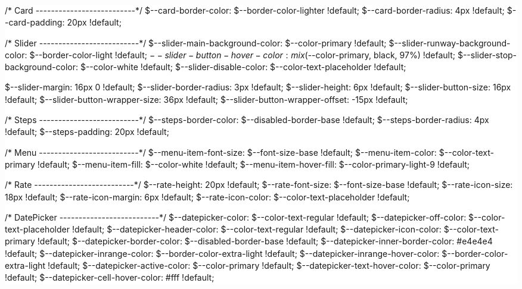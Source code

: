 /* Card
--------------------------*/
$--card-border-color: $--border-color-lighter !default;
$--card-border-radius: 4px !default;
$--card-padding: 20px !default;

/* Slider
--------------------------*/
$--slider-main-background-color: $--color-primary !default;
$--slider-runway-background-color: $--border-color-light !default;
$--slider-button-hover-color: mix($--color-primary, black, 97%) !default;
$--slider-stop-background-color: $--color-white !default;
$--slider-disable-color: $--color-text-placeholder !default;

$--slider-margin: 16px 0 !default;
$--slider-border-radius: 3px !default;
$--slider-height: 6px !default;
$--slider-button-size: 16px !default;
$--slider-button-wrapper-size: 36px !default;
$--slider-button-wrapper-offset: -15px !default;

/* Steps
--------------------------*/
$--steps-border-color: $--disabled-border-base !default;
$--steps-border-radius: 4px !default;
$--steps-padding: 20px !default;

/* Menu
--------------------------*/
$--menu-item-font-size: $--font-size-base !default;
$--menu-item-color: $--color-text-primary !default;
$--menu-item-fill: $--color-white !default;
$--menu-item-hover-fill: $--color-primary-light-9 !default;

/* Rate
--------------------------*/
$--rate-height: 20px !default;
$--rate-font-size: $--font-size-base !default;
$--rate-icon-size: 18px !default;
$--rate-icon-margin: 6px !default;
$--rate-icon-color: $--color-text-placeholder !default;

/* DatePicker
--------------------------*/
$--datepicker-color: $--color-text-regular !default;
$--datepicker-off-color: $--color-text-placeholder !default;
$--datepicker-header-color: $--color-text-regular !default;
$--datepicker-icon-color: $--color-text-primary !default;
$--datepicker-border-color: $--disabled-border-base !default;
$--datepicker-inner-border-color: #e4e4e4 !default;
$--datepicker-inrange-color: $--border-color-extra-light !default;
$--datepicker-inrange-hover-color: $--border-color-extra-light !default;
$--datepicker-active-color: $--color-primary !default;
$--datepicker-text-hover-color: $--color-primary !default;
$--datepicker-cell-hover-color: #fff !default;
